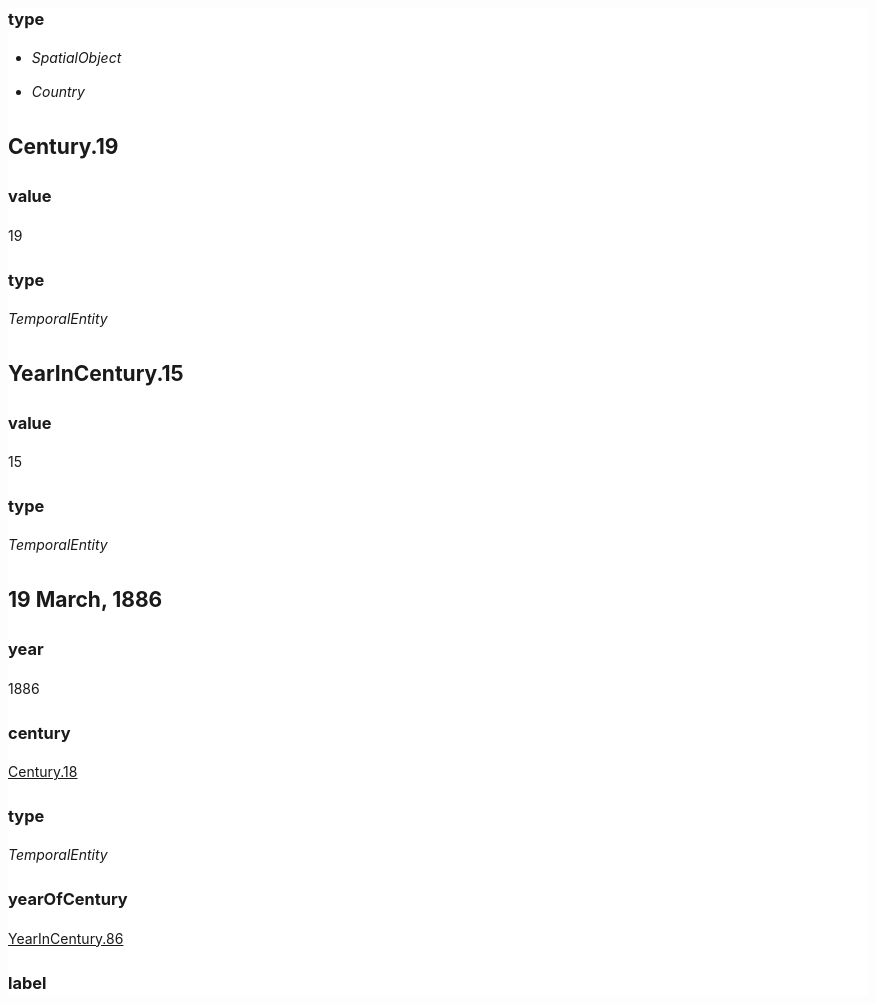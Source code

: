 ### type

 - *SpatialObject*

 - *Country*

## Century.19

### value


19

### type


*TemporalEntity*

## YearInCentury.15

### value


15

### type


*TemporalEntity*

## 19 March, 1886

### year


1886

### century


[Century.18](#Century.18)

### type


*TemporalEntity*

### yearOfCentury


[YearInCentury.86](#YearInCentury.86)

### label

